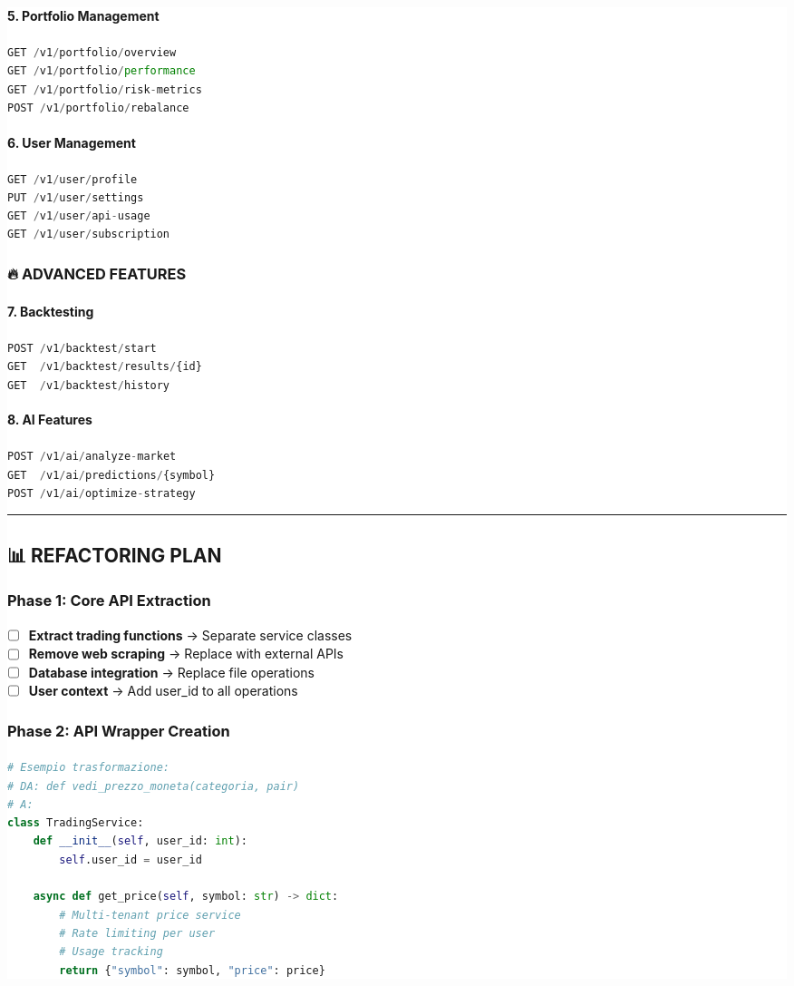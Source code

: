 #### 5. **Portfolio Management**
```javascript
GET /v1/portfolio/overview
GET /v1/portfolio/performance
GET /v1/portfolio/risk-metrics
POST /v1/portfolio/rebalance
```

#### 6. **User Management**
```javascript
GET /v1/user/profile
PUT /v1/user/settings
GET /v1/user/api-usage
GET /v1/user/subscription
```

### 🔥 **ADVANCED FEATURES**

#### 7. **Backtesting**
```javascript
POST /v1/backtest/start
GET  /v1/backtest/results/{id}
GET  /v1/backtest/history
```

#### 8. **AI Features**
```javascript
POST /v1/ai/analyze-market
GET  /v1/ai/predictions/{symbol}  
POST /v1/ai/optimize-strategy
```

---

## 📊 **REFACTORING PLAN**

### Phase 1: Core API Extraction
- [ ] **Extract trading functions** → Separate service classes
- [ ] **Remove web scraping** → Replace with external APIs
- [ ] **Database integration** → Replace file operations
- [ ] **User context** → Add user_id to all operations

### Phase 2: API Wrapper Creation
```python
# Esempio trasformazione:
# DA: def vedi_prezzo_moneta(categoria, pair)
# A:  
class TradingService:
    def __init__(self, user_id: int):
        self.user_id = user_id
        
    async def get_price(self, symbol: str) -> dict:
        # Multi-tenant price service
        # Rate limiting per user
        # Usage tracking
        return {"symbol": symbol, "price": price}
```
